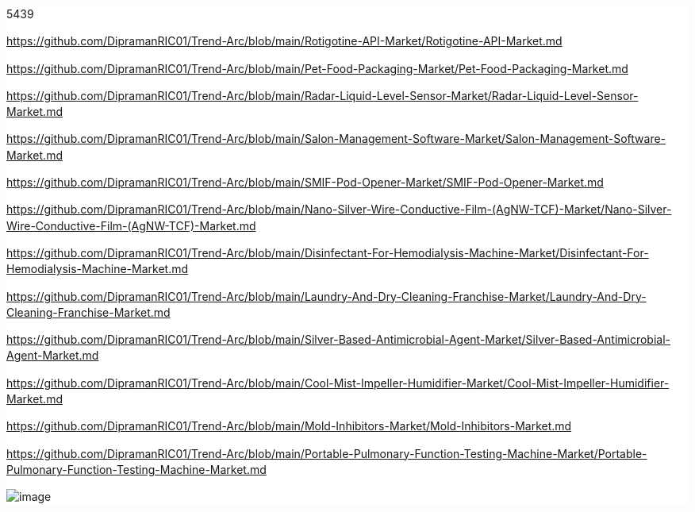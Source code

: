5439</p><p><a href="https://github.com/DipramanRIC01/Trend-Arc/blob/main/Rotigotine-API-Market/Rotigotine-API-Market.md">https://github.com/DipramanRIC01/Trend-Arc/blob/main/Rotigotine-API-Market/Rotigotine-API-Market.md</a></p><p><a href="https://github.com/DipramanRIC01/Trend-Arc/blob/main/Pet-Food-Packaging-Market/Pet-Food-Packaging-Market.md">https://github.com/DipramanRIC01/Trend-Arc/blob/main/Pet-Food-Packaging-Market/Pet-Food-Packaging-Market.md</a></p><p><a href="https://github.com/DipramanRIC01/Trend-Arc/blob/main/Radar-Liquid-Level-Sensor-Market/Radar-Liquid-Level-Sensor-Market.md">https://github.com/DipramanRIC01/Trend-Arc/blob/main/Radar-Liquid-Level-Sensor-Market/Radar-Liquid-Level-Sensor-Market.md</a></p><p><a href="https://github.com/DipramanRIC01/Trend-Arc/blob/main/Salon-Management-Software-Market/Salon-Management-Software-Market.md">https://github.com/DipramanRIC01/Trend-Arc/blob/main/Salon-Management-Software-Market/Salon-Management-Software-Market.md</a></p><p><a href="https://github.com/DipramanRIC01/Trend-Arc/blob/main/SMIF-Pod-Opener-Market/SMIF-Pod-Opener-Market.md">https://github.com/DipramanRIC01/Trend-Arc/blob/main/SMIF-Pod-Opener-Market/SMIF-Pod-Opener-Market.md</a></p><p><a href="https://github.com/DipramanRIC01/Trend-Arc/blob/main/Nano-Silver-Wire-Conductive-Film-(AgNW-TCF)-Market/Nano-Silver-Wire-Conductive-Film-(AgNW-TCF)-Market.md">https://github.com/DipramanRIC01/Trend-Arc/blob/main/Nano-Silver-Wire-Conductive-Film-(AgNW-TCF)-Market/Nano-Silver-Wire-Conductive-Film-(AgNW-TCF)-Market.md</a></p><p><a href="https://github.com/DipramanRIC01/Trend-Arc/blob/main/Disinfectant-For-Hemodialysis-Machine-Market/Disinfectant-For-Hemodialysis-Machine-Market.md">https://github.com/DipramanRIC01/Trend-Arc/blob/main/Disinfectant-For-Hemodialysis-Machine-Market/Disinfectant-For-Hemodialysis-Machine-Market.md</a></p><p><a href="https://github.com/DipramanRIC01/Trend-Arc/blob/main/Laundry-And-Dry-Cleaning-Franchise-Market/Laundry-And-Dry-Cleaning-Franchise-Market.md">https://github.com/DipramanRIC01/Trend-Arc/blob/main/Laundry-And-Dry-Cleaning-Franchise-Market/Laundry-And-Dry-Cleaning-Franchise-Market.md</a></p><p><a href="https://github.com/DipramanRIC01/Trend-Arc/blob/main/Silver-Based-Antimicrobial-Agent-Market/Silver-Based-Antimicrobial-Agent-Market.md">https://github.com/DipramanRIC01/Trend-Arc/blob/main/Silver-Based-Antimicrobial-Agent-Market/Silver-Based-Antimicrobial-Agent-Market.md</a></p><p><a href="https://github.com/DipramanRIC01/Trend-Arc/blob/main/Cool-Mist-Impeller-Humidifier-Market/Cool-Mist-Impeller-Humidifier-Market.md">https://github.com/DipramanRIC01/Trend-Arc/blob/main/Cool-Mist-Impeller-Humidifier-Market/Cool-Mist-Impeller-Humidifier-Market.md</a></p><p><a href="https://github.com/DipramanRIC01/Trend-Arc/blob/main/Mold-Inhibitors-Market/Mold-Inhibitors-Market.md">https://github.com/DipramanRIC01/Trend-Arc/blob/main/Mold-Inhibitors-Market/Mold-Inhibitors-Market.md</a></p><p><a href="https://github.com/DipramanRIC01/Trend-Arc/blob/main/Portable-Pulmonary-Function-Testing-Machine-Market/Portable-Pulmonary-Function-Testing-Machine-Market.md">https://github.com/DipramanRIC01/Trend-Arc/blob/main/Portable-Pulmonary-Function-Testing-Machine-Market/Portable-Pulmonary-Function-Testing-Machine-Market.md</a></p>
![image](https://github.com/user-attachments/assets/a276fb53-a3cb-4971-a861-5290ab0d9db3)
